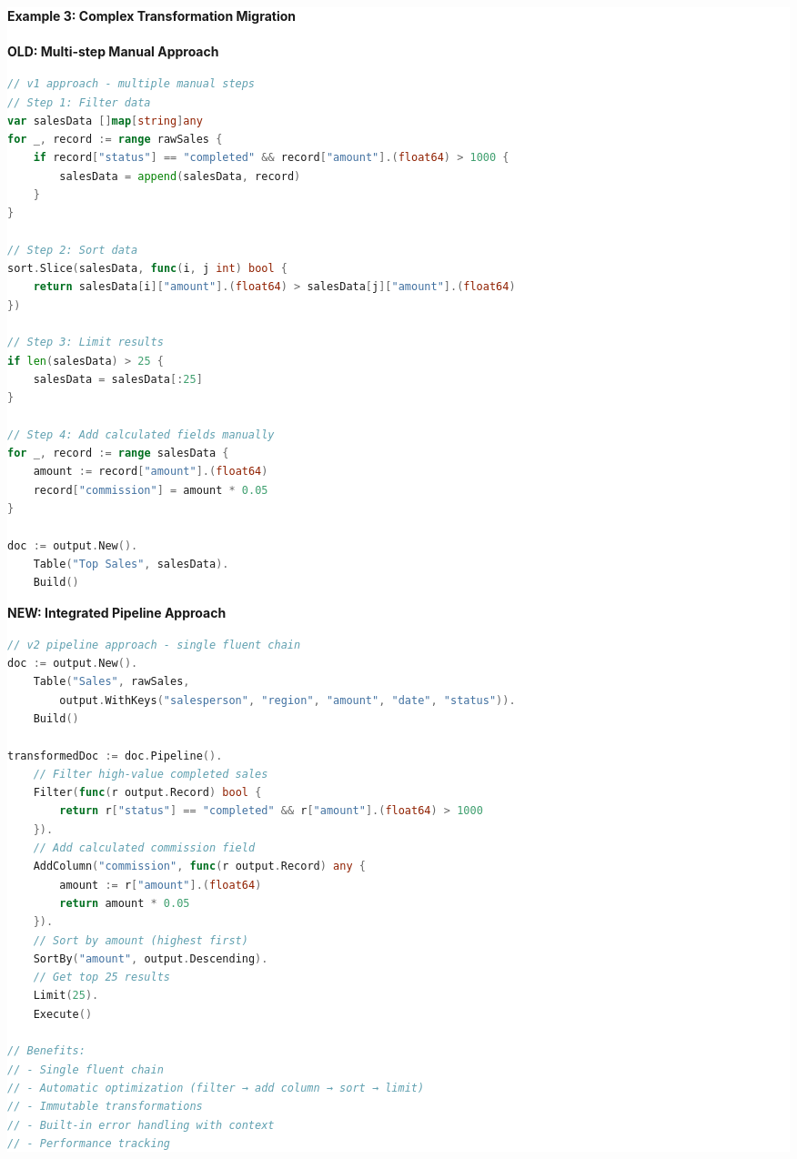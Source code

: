 #### Example 3: Complex Transformation Migration

**OLD: Multi-step Manual Approach**
```go
// v1 approach - multiple manual steps
// Step 1: Filter data
var salesData []map[string]any
for _, record := range rawSales {
    if record["status"] == "completed" && record["amount"].(float64) > 1000 {
        salesData = append(salesData, record)
    }
}

// Step 2: Sort data
sort.Slice(salesData, func(i, j int) bool {
    return salesData[i]["amount"].(float64) > salesData[j]["amount"].(float64)
})

// Step 3: Limit results
if len(salesData) > 25 {
    salesData = salesData[:25]
}

// Step 4: Add calculated fields manually
for _, record := range salesData {
    amount := record["amount"].(float64)
    record["commission"] = amount * 0.05
}

doc := output.New().
    Table("Top Sales", salesData).
    Build()
```

**NEW: Integrated Pipeline Approach**
```go
// v2 pipeline approach - single fluent chain
doc := output.New().
    Table("Sales", rawSales, 
        output.WithKeys("salesperson", "region", "amount", "date", "status")).
    Build()

transformedDoc := doc.Pipeline().
    // Filter high-value completed sales
    Filter(func(r output.Record) bool {
        return r["status"] == "completed" && r["amount"].(float64) > 1000
    }).
    // Add calculated commission field
    AddColumn("commission", func(r output.Record) any {
        amount := r["amount"].(float64)
        return amount * 0.05
    }).
    // Sort by amount (highest first)
    SortBy("amount", output.Descending).
    // Get top 25 results
    Limit(25).
    Execute()

// Benefits:
// - Single fluent chain
// - Automatic optimization (filter → add column → sort → limit)
// - Immutable transformations
// - Built-in error handling with context
// - Performance tracking
```